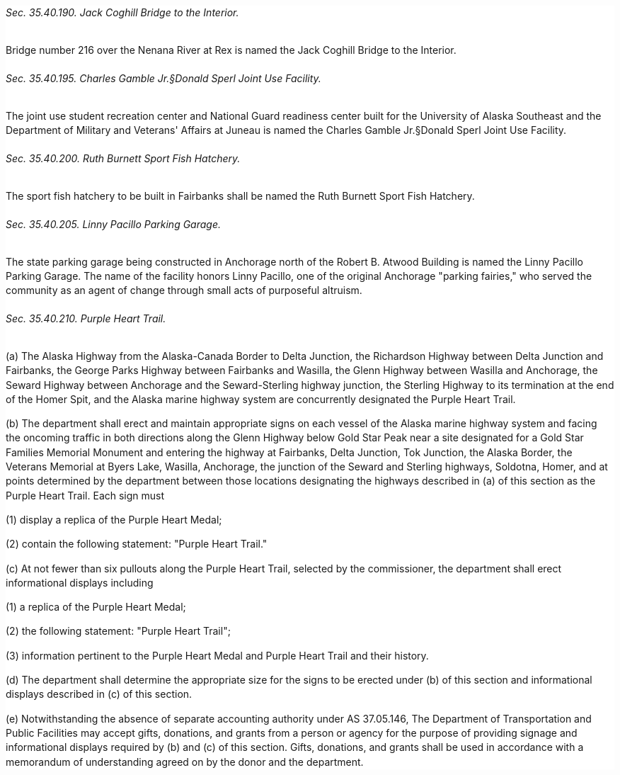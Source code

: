 ###### Sec. 35.40.190.   Jack Coghill Bridge to the Interior.

Bridge number 216 over the Nenana River at Rex is named the Jack Coghill Bridge to the Interior.

###### Sec. 35.40.195.   Charles Gamble Jr.§Donald Sperl Joint Use Facility.

The joint use student recreation center and National Guard readiness center built for the University of Alaska Southeast and the Department of Military and Veterans' Affairs at Juneau is named the Charles Gamble Jr.§Donald Sperl Joint Use Facility.

###### Sec. 35.40.200.   Ruth Burnett Sport Fish Hatchery.

The sport fish hatchery to be built in Fairbanks shall be named the Ruth Burnett Sport Fish Hatchery.

###### Sec. 35.40.205.   Linny Pacillo Parking Garage.

The state parking garage being constructed in Anchorage north of the Robert B. Atwood Building is named the Linny Pacillo Parking Garage. The name of the facility honors Linny Pacillo, one of the original Anchorage "parking fairies," who served the community as an agent of change through small acts of purposeful altruism.

###### Sec. 35.40.210.   Purple Heart Trail.

(a) The Alaska Highway from the Alaska-Canada Border to Delta Junction, the Richardson Highway between Delta Junction and Fairbanks, the George Parks Highway between Fairbanks and Wasilla, the Glenn Highway between Wasilla and Anchorage, the Seward Highway between Anchorage and the Seward-Sterling highway junction, the Sterling Highway to its termination at the end of the Homer Spit, and the Alaska marine highway system are concurrently designated the Purple Heart Trail.

(b) The department shall erect and maintain appropriate signs on each vessel of the Alaska marine highway system and facing the oncoming traffic in both directions along the Glenn Highway below Gold Star Peak near a site designated for a Gold Star Families Memorial Monument and entering the highway at Fairbanks, Delta Junction, Tok Junction, the Alaska Border, the Veterans Memorial at Byers Lake, Wasilla, Anchorage, the junction of the Seward and Sterling highways, Soldotna, Homer, and at points determined by the department between those locations designating the highways described in (a) of this section as the Purple Heart Trail. Each sign must

(1) display a replica of the Purple Heart Medal;

(2) contain the following statement: "Purple Heart Trail."

(c) At not fewer than six pullouts along the Purple Heart Trail, selected by the commissioner, the department shall erect informational displays including

(1) a replica of the Purple Heart Medal;

(2) the following statement: "Purple Heart Trail";

(3) information pertinent to the Purple Heart Medal and Purple Heart Trail and their history.

(d) The department shall determine the appropriate size for the signs to be erected under (b) of this section and informational displays described in (c) of this section.

(e) Notwithstanding the absence of separate accounting authority under AS 37.05.146, The Department of Transportation and Public Facilities may accept gifts, donations, and grants from a person or agency for the purpose of providing signage and informational displays required by (b) and (c) of this section. Gifts, donations, and grants shall be used in accordance with a memorandum of understanding agreed on by the donor and the department.
